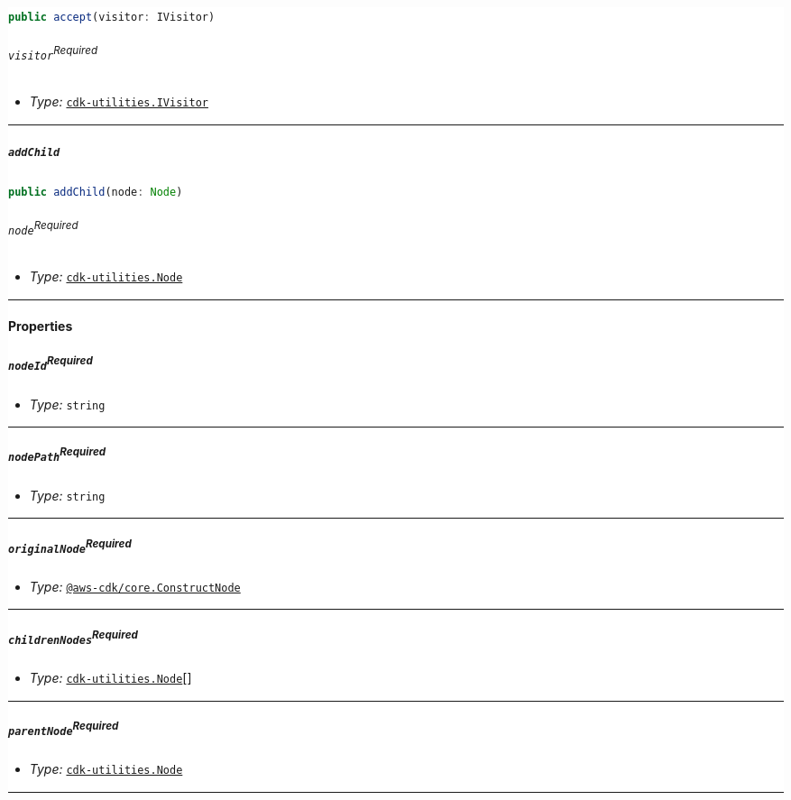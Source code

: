 ```typescript
public accept(visitor: IVisitor)
```

###### `visitor`<sup>Required</sup> <a name="cdk-utilities.Node.parameter.visitor"></a>

- *Type:* [`cdk-utilities.IVisitor`](#cdk-utilities.IVisitor)

---

##### `addChild` <a name="cdk-utilities.Node.addChild"></a>

```typescript
public addChild(node: Node)
```

###### `node`<sup>Required</sup> <a name="cdk-utilities.Node.parameter.node"></a>

- *Type:* [`cdk-utilities.Node`](#cdk-utilities.Node)

---


#### Properties <a name="Properties"></a>

##### `nodeId`<sup>Required</sup> <a name="cdk-utilities.Node.property.nodeId"></a>

- *Type:* `string`

---

##### `nodePath`<sup>Required</sup> <a name="cdk-utilities.Node.property.nodePath"></a>

- *Type:* `string`

---

##### `originalNode`<sup>Required</sup> <a name="cdk-utilities.Node.property.originalNode"></a>

- *Type:* [`@aws-cdk/core.ConstructNode`](#@aws-cdk/core.ConstructNode)

---

##### `childrenNodes`<sup>Required</sup> <a name="cdk-utilities.Node.property.childrenNodes"></a>

- *Type:* [`cdk-utilities.Node`](#cdk-utilities.Node)[]

---

##### `parentNode`<sup>Required</sup> <a name="cdk-utilities.Node.property.parentNode"></a>

- *Type:* [`cdk-utilities.Node`](#cdk-utilities.Node)

---